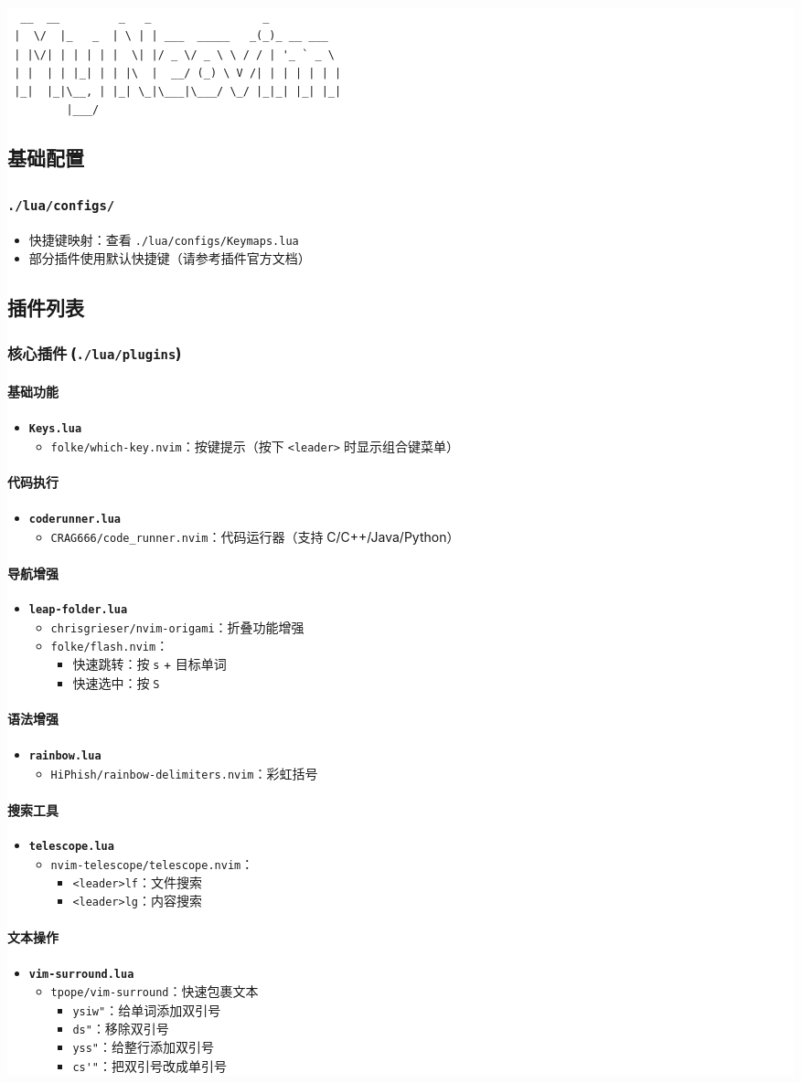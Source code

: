 ~~~
  __  __         _   _                 _           
 |  \/  |_   _  | \ | | ___  _____   _(_)_ __ ___  
 | |\/| | | | | |  \| |/ _ \/ _ \ \ / / | '_ ` _ \ 
 | |  | | |_| | | |\  |  __/ (_) \ V /| | | | | | |
 |_|  |_|\__, | |_| \_|\___|\___/ \_/ |_|_| |_| |_|
         |___/                                     
~~~

## 基础配置

### `./lua/configs/`
- 快捷键映射：查看 `./lua/configs/Keymaps.lua`
- 部分插件使用默认快捷键（请参考插件官方文档）

## 插件列表

### 核心插件 (`./lua/plugins`)

#### 基础功能
- **`Keys.lua`**
  - `folke/which-key.nvim`：按键提示（按下 `<leader>` 时显示组合键菜单）

#### 代码执行
- **`coderunner.lua`**
  - `CRAG666/code_runner.nvim`：代码运行器（支持 C/C++/Java/Python）

#### 导航增强
- **`leap-folder.lua`**
  - `chrisgrieser/nvim-origami`：折叠功能增强
  - `folke/flash.nvim`：
    - 快速跳转：按 `s` + 目标单词
    - 快速选中：按 `S`

#### 语法增强
- **`rainbow.lua`**
  - `HiPhish/rainbow-delimiters.nvim`：彩虹括号

#### 搜索工具
- **`telescope.lua`**
  - `nvim-telescope/telescope.nvim`：
    - `<leader>lf`：文件搜索
    - `<leader>lg`：内容搜索

#### 文本操作
- **`vim-surround.lua`**
  - `tpope/vim-surround`：快速包裹文本
    - `ysiw"`：给单词添加双引号
    - `ds"`：移除双引号
    - `yss"`：给整行添加双引号
    - `cs'"`：把双引号改成单引号
